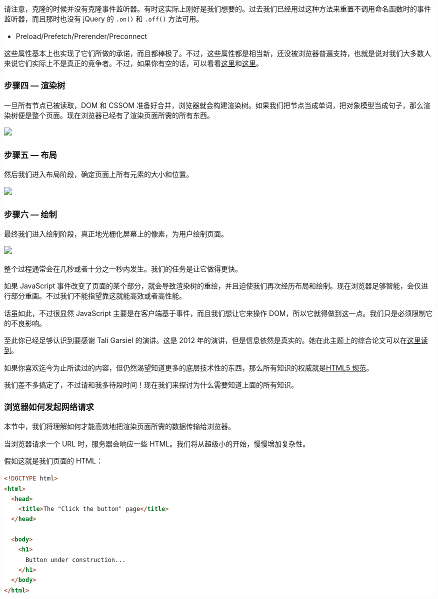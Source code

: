 
请注意，克隆的时候并没有克隆事件监听器。有时这实际上刚好是我们想要的。过去我们已经用过这种方法来重置不调用命名函数时的事件监听器，而且那时也没有 jQuery 的 `.on()` 和 `.off()` 方法可用。

*   Preload/Prefetch/Prerender/Preconnect

这些属性基本上也实现了它们所做的承诺，而且都棒极了。不过，这些属性都是相当新，还没被浏览器普遍支持，也就是说对我们大多数人来说它们实际上不是真正的竞争者。不过，如果你有空的话，可以看看[这里](https://www.keycdn.com/blog/resource-hints/)和[这里](https://css-tricks.com/prefetching-preloading-prebrowsing/)。

### 步骤四 — 渲染树

一旦所有节点已被读取，DOM 和 CSSOM 准备好合并，浏览器就会构建渲染树。如果我们把节点当成单词，把对象模型当成句子，那么渲染树便是整个页面。现在浏览器已经有了渲染页面所需的所有东西。

![](http://p0.qhimg.com/t01b3b52de206f05623.png)

### 步骤五 — 布局

然后我们进入布局阶段，确定页面上所有元素的大小和位置。

![](http://p0.qhimg.com/t015b7e7ffead4028d8.png)

### 步骤六 — 绘制

最终我们进入绘制阶段，真正地光栅化屏幕上的像素，为用户绘制页面。

![](http://p0.qhimg.com/t01861e72a6b045eee7.png)

整个过程通常会在几秒或者十分之一秒内发生。我们的任务是让它做得更快。

如果 JavaScript 事件改变了页面的某个部分，就会导致渲染树的重绘，并且迫使我们再次经历布局和绘制。现在浏览器足够智能，会仅进行部分重画。不过我们不能指望靠这就能高效或者高性能。

话虽如此，不过很显然 JavaScript 主要是在客户端基于事件，而且我们想让它来操作 DOM，所以它就得做到这一点。我们只是必须限制它的不良影响。

至此你已经足够认识到要感谢 Tali Garsiel 的演讲。这是 2012 年的演讲，但是信息依然是真实的。她在此主题上的综合论文可以在[这里读到](https://www.html5rocks.com/en/tutorials/internals/howbrowserswork/)。

如果你喜欢迄今为止所读过的内容，但仍然渴望知道更多的底层技术性的东西，那么所有知识的权威就是[HTML5 规范](https://www.w3.org/TR/html5/)。

我们差不多搞定了，不过请和我多待段时间！现在我们来探讨为什么需要知道上面的所有知识。

### 浏览器如何发起网络请求

本节中，我们将理解如何才能高效地把渲染页面所需的数据传输给浏览器。

当浏览器请求一个 URL 时，服务器会响应一些 HTML。我们将从超级小的开始，慢慢增加复杂性。

假如这就是我们页面的 HTML：

```html
<!DOCTYPE html>
<html>
  <head>
    <title>The "Click the button" page</title>
  </head>
  
  <body>
    <h1>
      Button under construction...
    </h1>
  </body>
</html>
```
